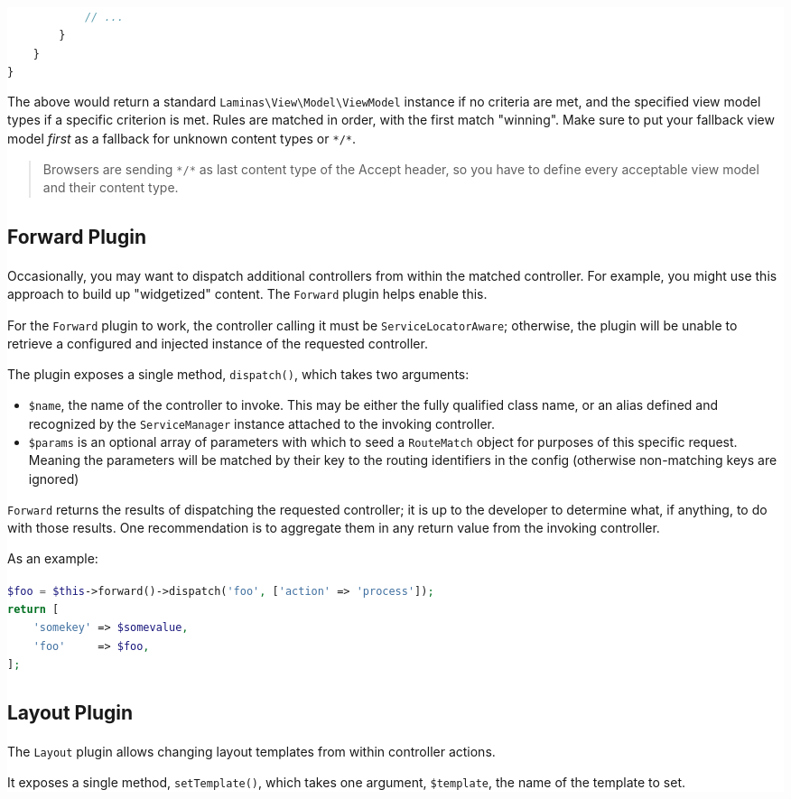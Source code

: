 ```php
            // ...
        }
    }
}
```

The above would return a standard `Laminas\View\Model\ViewModel` instance if no
criteria are met, and the specified view model types if a specific criterion
is met. Rules are matched in order, with the first match "winning".
Make sure to put your fallback view model *first* as a fallback for unknown
content types or `*/*`.

> Browsers are sending `*/*` as last content type of the Accept header, so you have to define every
> acceptable view model and their content type.

## Forward Plugin

Occasionally, you may want to dispatch additional controllers from within the
matched controller. For example, you might use this approach to build up
"widgetized" content. The `Forward` plugin helps enable this.

For the `Forward` plugin to work, the controller calling it must be
`ServiceLocatorAware`; otherwise, the plugin will be unable to retrieve a
configured and injected instance of the requested controller.

The plugin exposes a single method, `dispatch()`, which takes two arguments:

- `$name`, the name of the controller to invoke. This may be either the fully
  qualified class name, or an alias defined and recognized by the
  `ServiceManager` instance attached to the invoking controller.
- `$params` is an optional array of parameters with which to seed a `RouteMatch`
  object for purposes of this specific request. Meaning the parameters will be
  matched by their key to the routing identifiers in the config (otherwise
  non-matching keys are ignored)

`Forward` returns the results of dispatching the requested controller; it is up
to the developer to determine what, if anything, to do with those results. One
recommendation is to aggregate them in any return value from the invoking
controller.

As an example:

```php
$foo = $this->forward()->dispatch('foo', ['action' => 'process']);
return [
    'somekey' => $somevalue,
    'foo'     => $foo,
];
```

## Layout Plugin

The `Layout` plugin allows changing layout templates from within controller actions.

It exposes a single method, `setTemplate()`, which takes one argument,
`$template`, the name of the template to set.

